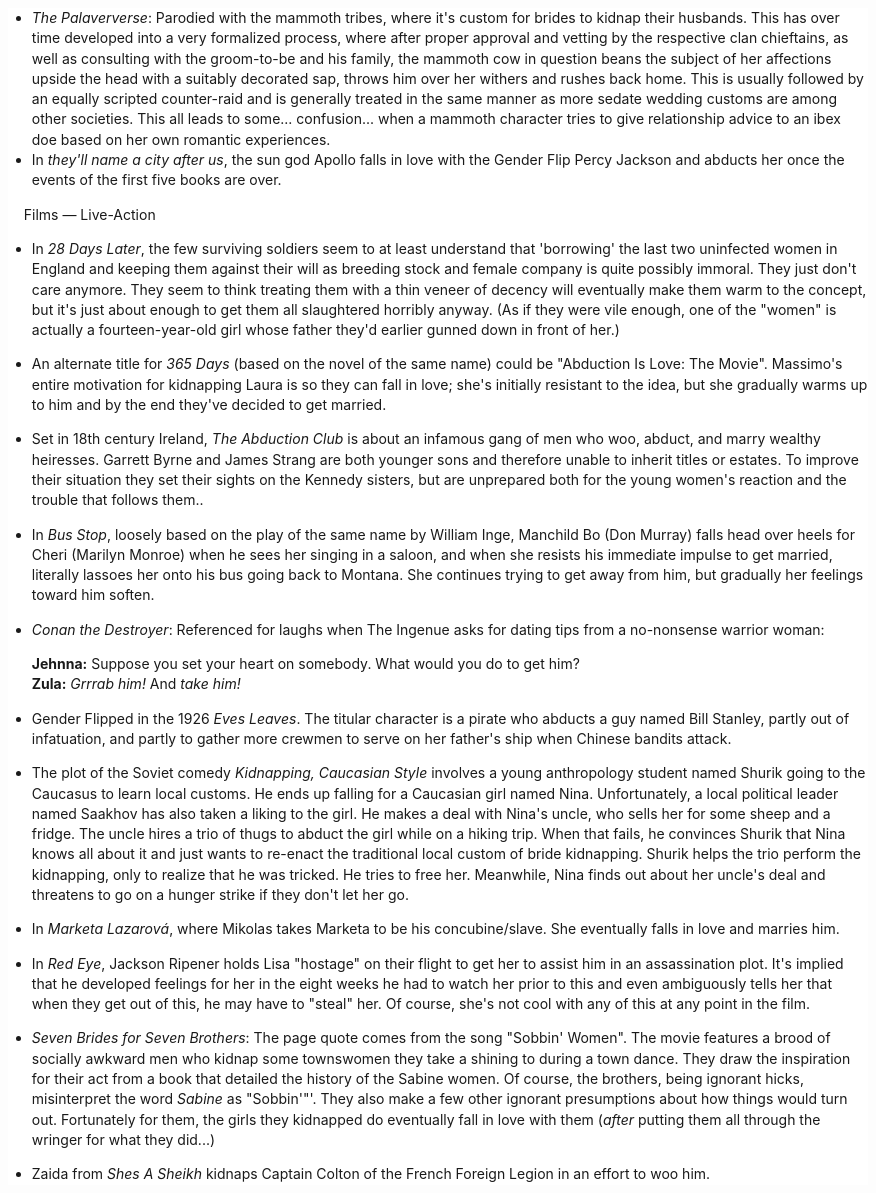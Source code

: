 -   _The Palaververse_: Parodied with the mammoth tribes, where it's custom for brides to kidnap their husbands. This has over time developed into a very formalized process, where after proper approval and vetting by the respective clan chieftains, as well as consulting with the groom-to-be and his family, the mammoth cow in question beans the subject of her affections upside the head with a suitably decorated sap, throws him over her withers and rushes back home. This is usually followed by an equally scripted counter-raid and is generally treated in the same manner as more sedate wedding customs are among other societies. This all leads to some... confusion... when a mammoth character tries to give relationship advice to an ibex doe based on her own romantic experiences.
-   In _they'll name a city after us_, the sun god Apollo falls in love with the Gender Flip Percy Jackson and abducts her once the events of the first five books are over.

    Films — Live-Action 

-   In _28 Days Later_, the few surviving soldiers seem to at least understand that 'borrowing' the last two uninfected women in England and keeping them against their will as breeding stock and female company is quite possibly immoral. They just don't care anymore. They seem to think treating them with a thin veneer of decency will eventually make them warm to the concept, but it's just about enough to get them all slaughtered horribly anyway. (As if they were vile enough, one of the "women" is actually a fourteen-year-old girl whose father they'd earlier gunned down in front of her.)
-   An alternate title for _365 Days_ (based on the novel of the same name) could be "Abduction Is Love: The Movie". Massimo's entire motivation for kidnapping Laura is so they can fall in love; she's initially resistant to the idea, but she gradually warms up to him and by the end they've decided to get married.
-   Set in 18th century Ireland, _The Abduction Club_ is about an infamous gang of men who woo, abduct, and marry wealthy heiresses. Garrett Byrne and James Strang are both younger sons and therefore unable to inherit titles or estates. To improve their situation they set their sights on the Kennedy sisters, but are unprepared both for the young women's reaction and the trouble that follows them..
-   In _Bus Stop_, loosely based on the play of the same name by William Inge, Manchild Bo (Don Murray) falls head over heels for Cheri (Marilyn Monroe) when he sees her singing in a saloon, and when she resists his immediate impulse to get married, literally lassoes her onto his bus going back to Montana. She continues trying to get away from him, but gradually her feelings toward him soften.
-   _Conan the Destroyer_: Referenced for laughs when The Ingenue asks for dating tips from a no-nonsense warrior woman:
    
    **Jehnna:** Suppose you set your heart on somebody. What would you do to get him?  
    **Zula:** _Grrrab him!_ And _take him!_
    
-   Gender Flipped in the 1926 _Eves Leaves_. The titular character is a pirate who abducts a guy named Bill Stanley, partly out of infatuation, and partly to gather more crewmen to serve on her father's ship when Chinese bandits attack.
-   The plot of the Soviet comedy _Kidnapping, Caucasian Style_ involves a young anthropology student named Shurik going to the Caucasus to learn local customs. He ends up falling for a Caucasian girl named Nina. Unfortunately, a local political leader named Saakhov has also taken a liking to the girl. He makes a deal with Nina's uncle, who sells her for some sheep and a fridge. The uncle hires a trio of thugs to abduct the girl while on a hiking trip. When that fails, he convinces Shurik that Nina knows all about it and just wants to re-enact the traditional local custom of bride kidnapping. Shurik helps the trio perform the kidnapping, only to realize that he was tricked. He tries to free her. Meanwhile, Nina finds out about her uncle's deal and threatens to go on a hunger strike if they don't let her go.
-   In _Marketa Lazarová_, where Mikolas takes Marketa to be his concubine/slave. She eventually falls in love and marries him.
-   In _Red Eye_, Jackson Ripener holds Lisa "hostage" on their flight to get her to assist him in an assassination plot. It's implied that he developed feelings for her in the eight weeks he had to watch her prior to this and even ambiguously tells her that when they get out of this, he may have to "steal" her. Of course, she's not cool with any of this at any point in the film.
-   _Seven Brides for Seven Brothers_: The page quote comes from the song "Sobbin' Women". The movie features a brood of socially awkward men who kidnap some townswomen they take a shining to during a town dance. They draw the inspiration for their act from a book that detailed the history of the Sabine women. Of course, the brothers, being ignorant hicks, misinterpret the word _Sabine_ as "Sobbin'"'. They also make a few other ignorant presumptions about how things would turn out. Fortunately for them, the girls they kidnapped do eventually fall in love with them (_after_ putting them all through the wringer for what they did...)
-   Zaida from _Shes A Sheikh_ kidnaps Captain Colton of the French Foreign Legion in an effort to woo him.
